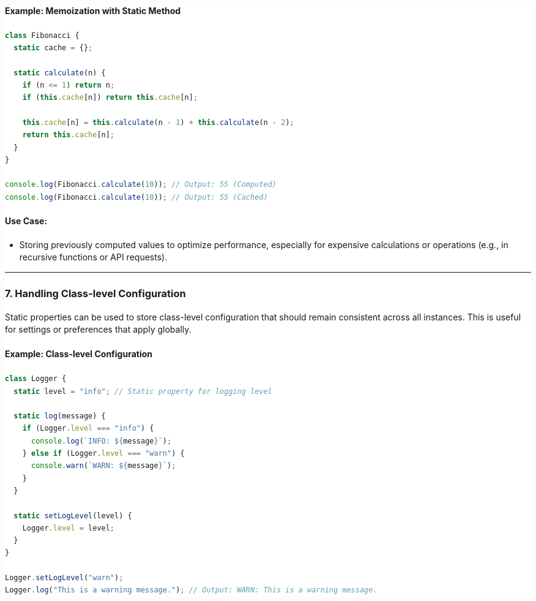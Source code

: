 #### **Example: Memoization with Static Method**

```javascript
class Fibonacci {
  static cache = {};

  static calculate(n) {
    if (n <= 1) return n;
    if (this.cache[n]) return this.cache[n];

    this.cache[n] = this.calculate(n - 1) + this.calculate(n - 2);
    return this.cache[n];
  }
}

console.log(Fibonacci.calculate(10)); // Output: 55 (Computed)
console.log(Fibonacci.calculate(10)); // Output: 55 (Cached)
```

#### **Use Case**:
- Storing previously computed values to optimize performance, especially for expensive calculations or operations (e.g., in recursive functions or API requests).

---

### **7. Handling Class-level Configuration**

Static properties can be used to store class-level configuration that should remain consistent across all instances. This is useful for settings or preferences that apply globally.

#### **Example: Class-level Configuration**

```javascript
class Logger {
  static level = "info"; // Static property for logging level

  static log(message) {
    if (Logger.level === "info") {
      console.log(`INFO: ${message}`);
    } else if (Logger.level === "warn") {
      console.warn(`WARN: ${message}`);
    }
  }

  static setLogLevel(level) {
    Logger.level = level;
  }
}

Logger.setLogLevel("warn");
Logger.log("This is a warning message."); // Output: WARN: This is a warning message.
```
